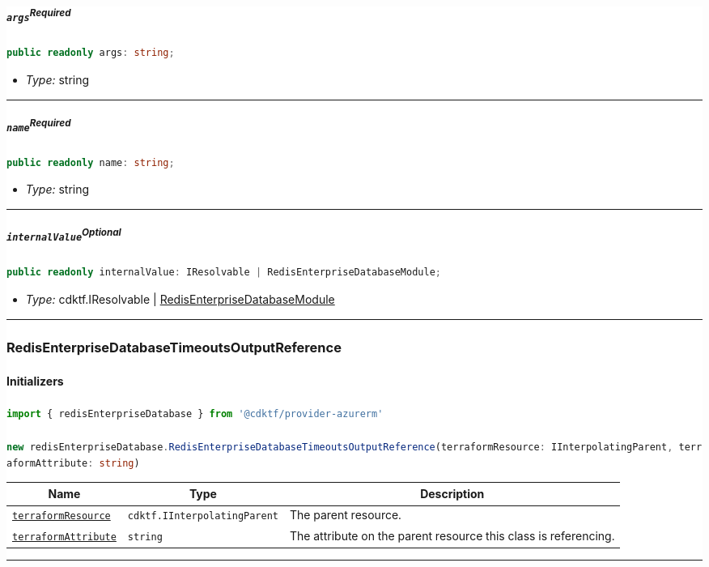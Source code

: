 ##### `args`<sup>Required</sup> <a name="args" id="@cdktf/provider-azurerm.redisEnterpriseDatabase.RedisEnterpriseDatabaseModuleOutputReference.property.args"></a>

```typescript
public readonly args: string;
```

- *Type:* string

---

##### `name`<sup>Required</sup> <a name="name" id="@cdktf/provider-azurerm.redisEnterpriseDatabase.RedisEnterpriseDatabaseModuleOutputReference.property.name"></a>

```typescript
public readonly name: string;
```

- *Type:* string

---

##### `internalValue`<sup>Optional</sup> <a name="internalValue" id="@cdktf/provider-azurerm.redisEnterpriseDatabase.RedisEnterpriseDatabaseModuleOutputReference.property.internalValue"></a>

```typescript
public readonly internalValue: IResolvable | RedisEnterpriseDatabaseModule;
```

- *Type:* cdktf.IResolvable | <a href="#@cdktf/provider-azurerm.redisEnterpriseDatabase.RedisEnterpriseDatabaseModule">RedisEnterpriseDatabaseModule</a>

---


### RedisEnterpriseDatabaseTimeoutsOutputReference <a name="RedisEnterpriseDatabaseTimeoutsOutputReference" id="@cdktf/provider-azurerm.redisEnterpriseDatabase.RedisEnterpriseDatabaseTimeoutsOutputReference"></a>

#### Initializers <a name="Initializers" id="@cdktf/provider-azurerm.redisEnterpriseDatabase.RedisEnterpriseDatabaseTimeoutsOutputReference.Initializer"></a>

```typescript
import { redisEnterpriseDatabase } from '@cdktf/provider-azurerm'

new redisEnterpriseDatabase.RedisEnterpriseDatabaseTimeoutsOutputReference(terraformResource: IInterpolatingParent, terraformAttribute: string)
```

| **Name** | **Type** | **Description** |
| --- | --- | --- |
| <code><a href="#@cdktf/provider-azurerm.redisEnterpriseDatabase.RedisEnterpriseDatabaseTimeoutsOutputReference.Initializer.parameter.terraformResource">terraformResource</a></code> | <code>cdktf.IInterpolatingParent</code> | The parent resource. |
| <code><a href="#@cdktf/provider-azurerm.redisEnterpriseDatabase.RedisEnterpriseDatabaseTimeoutsOutputReference.Initializer.parameter.terraformAttribute">terraformAttribute</a></code> | <code>string</code> | The attribute on the parent resource this class is referencing. |

---